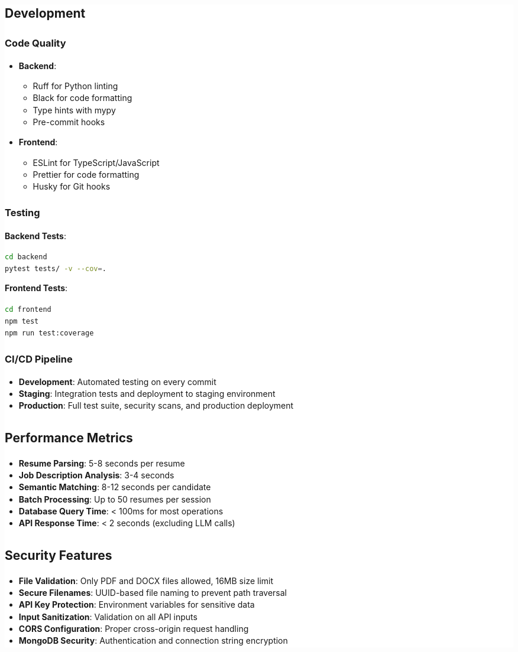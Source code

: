 ## Development

### Code Quality

- **Backend**:
  - Ruff for Python linting
  - Black for code formatting
  - Type hints with mypy
  - Pre-commit hooks

- **Frontend**:
  - ESLint for TypeScript/JavaScript
  - Prettier for code formatting
  - Husky for Git hooks

### Testing

**Backend Tests**:
```bash
cd backend
pytest tests/ -v --cov=.
```

**Frontend Tests**:
```bash
cd frontend
npm test
npm run test:coverage
```

### CI/CD Pipeline

- **Development**: Automated testing on every commit
- **Staging**: Integration tests and deployment to staging environment
- **Production**: Full test suite, security scans, and production deployment

## Performance Metrics

- **Resume Parsing**: 5-8 seconds per resume
- **Job Description Analysis**: 3-4 seconds
- **Semantic Matching**: 8-12 seconds per candidate
- **Batch Processing**: Up to 50 resumes per session
- **Database Query Time**: < 100ms for most operations
- **API Response Time**: < 2 seconds (excluding LLM calls)

## Security Features

- **File Validation**: Only PDF and DOCX files allowed, 16MB size limit
- **Secure Filenames**: UUID-based file naming to prevent path traversal
- **API Key Protection**: Environment variables for sensitive data
- **Input Sanitization**: Validation on all API inputs
- **CORS Configuration**: Proper cross-origin request handling
- **MongoDB Security**: Authentication and connection string encryption
